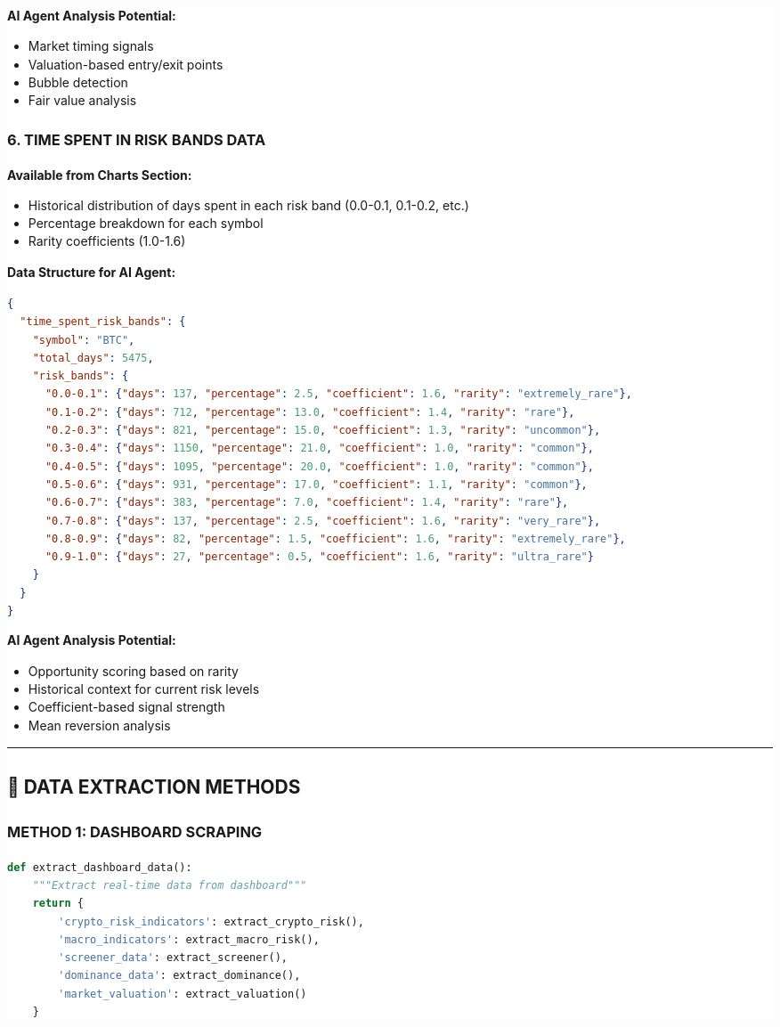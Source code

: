 **AI Agent Analysis Potential:**
- Market timing signals
- Valuation-based entry/exit points
- Bubble detection
- Fair value analysis

### **6. TIME SPENT IN RISK BANDS DATA**
**Available from Charts Section:**
- Historical distribution of days spent in each risk band (0.0-0.1, 0.1-0.2, etc.)
- Percentage breakdown for each symbol
- Rarity coefficients (1.0-1.6)

**Data Structure for AI Agent:**
```json
{
  "time_spent_risk_bands": {
    "symbol": "BTC",
    "total_days": 5475,
    "risk_bands": {
      "0.0-0.1": {"days": 137, "percentage": 2.5, "coefficient": 1.6, "rarity": "extremely_rare"},
      "0.1-0.2": {"days": 712, "percentage": 13.0, "coefficient": 1.4, "rarity": "rare"},
      "0.2-0.3": {"days": 821, "percentage": 15.0, "coefficient": 1.3, "rarity": "uncommon"},
      "0.3-0.4": {"days": 1150, "percentage": 21.0, "coefficient": 1.0, "rarity": "common"},
      "0.4-0.5": {"days": 1095, "percentage": 20.0, "coefficient": 1.0, "rarity": "common"},
      "0.5-0.6": {"days": 931, "percentage": 17.0, "coefficient": 1.1, "rarity": "common"},
      "0.6-0.7": {"days": 383, "percentage": 7.0, "coefficient": 1.4, "rarity": "rare"},
      "0.7-0.8": {"days": 137, "percentage": 2.5, "coefficient": 1.6, "rarity": "very_rare"},
      "0.8-0.9": {"days": 82, "percentage": 1.5, "coefficient": 1.6, "rarity": "extremely_rare"},
      "0.9-1.0": {"days": 27, "percentage": 0.5, "coefficient": 1.6, "rarity": "ultra_rare"}
    }
  }
}
```

**AI Agent Analysis Potential:**
- Opportunity scoring based on rarity
- Historical context for current risk levels
- Coefficient-based signal strength
- Mean reversion analysis

---

## 🔧 **DATA EXTRACTION METHODS**

### **METHOD 1: DASHBOARD SCRAPING**
```python
def extract_dashboard_data():
    """Extract real-time data from dashboard"""
    return {
        'crypto_risk_indicators': extract_crypto_risk(),
        'macro_indicators': extract_macro_risk(),
        'screener_data': extract_screener(),
        'dominance_data': extract_dominance(),
        'market_valuation': extract_valuation()
    }
```
